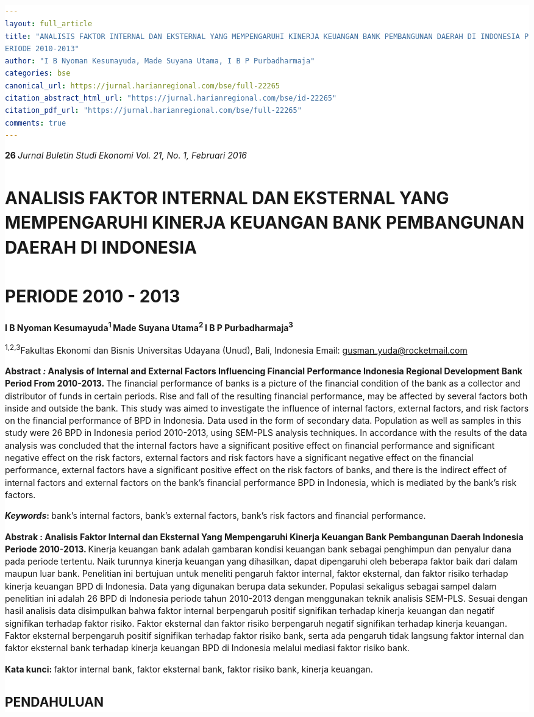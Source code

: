 ```yaml
---
layout: full_article
title: "ANALISIS FAKTOR INTERNAL DAN EKSTERNAL YANG MEMPENGARUHI KINERJA KEUANGAN BANK PEMBANGUNAN DAERAH DI INDONESIA PERIODE 2010-2013"
author: "I B Nyoman Kesumayuda, Made Suyana Utama, I B P Purbadharmaja"
categories: bse
canonical_url: https://jurnal.harianregional.com/bse/full-22265 
citation_abstract_html_url: "https://jurnal.harianregional.com/bse/id-22265"
citation_pdf_url: "https://jurnal.harianregional.com/bse/full-22265"  
comments: true
---
```


<p><span class="font2" style="font-weight:bold;">26 </span><span class="font0" style="font-style:italic;">Jurnal Buletin Studi Ekonomi Vol. 21, No. 1, Februari 2016</span></p><a name="caption1"></a>
<h1><a name="bookmark0"></a><span class="font3" style="font-weight:bold;"><a name="bookmark1"></a>ANALISIS FAKTOR INTERNAL DAN EKSTERNAL YANG MEMPENGARUHI KINERJA KEUANGAN BANK PEMBANGUNAN DAERAH DI INDONESIA</span></h1>
<h1><a name="bookmark2"></a><span class="font3" style="font-weight:bold;"><a name="bookmark3"></a>PERIODE 2010 - 2013</span></h1>
<p><span class="font2" style="font-weight:bold;">I B Nyoman Kesumayuda<sup>1 </sup>Made Suyana Utama<sup>2 </sup>I B P Purbadharmaja<sup>3</sup></span></p>
<p><span class="font2"><sup>1,2,3</sup>Fakultas Ekonomi dan Bisnis Universitas Udayana (Unud), Bali, Indonesia Email: </span><a href="mailto:gusman_yuda@rocketmail.com"><span class="font2">gusman_yuda@rocketmail.com</span></a></p>
<p><span class="font1" style="font-weight:bold;">Abstract </span><span class="font1" style="font-weight:bold;font-style:italic;">:</span><span class="font1" style="font-weight:bold;"> Analysis of Internal and External Factors Influencing Financial Performance Indonesia Regional Development Bank Period From 2010-2013. </span><span class="font1">The financial performance of banks is a picture of the financial condition of the bank as a collector and distributor of funds in certain periods. Rise and fall of the resulting financial performance, may be affected by several factors both inside and outside the bank. This study was aimed to investigate the influence of internal factors, external factors, and risk factors on the financial performance of BPD in Indonesia. Data used in the form of secondary data. Population as well as samples in this study were 26 BPD in Indonesia period 2010-2013, using SEM-PLS analysis techniques. In accordance with the results of the data analysis was concluded that the internal factors have a significant positive effect on financial performance and significant negative effect on the risk factors, external factors and risk factors have a significant negative effect on the financial performance, external factors have a significant positive effect on the risk factors of banks, and there is the indirect effect of internal factors and external factors on the bank’s financial performance BPD in Indonesia, which is mediated by the bank’s risk factors.</span></p>
<p><span class="font1" style="font-weight:bold;font-style:italic;">Keywords</span><span class="font1" style="font-weight:bold;">: </span><span class="font1">bank’s internal factors, bank’s external factors, bank’s risk factors and financial performance.</span></p>
<p><span class="font1" style="font-weight:bold;">Abstrak : Analisis Faktor Internal dan Eksternal Yang Mempengaruhi Kinerja Keuangan Bank Pembangunan Daerah Indonesia Periode 2010-2013. </span><span class="font1">Kinerja keuangan bank adalah gambaran kondisi keuangan bank sebagai penghimpun dan penyalur dana pada periode tertentu. Naik turunnya kinerja keuangan yang dihasilkan, dapat dipengaruhi oleh beberapa faktor baik dari dalam maupun luar bank. Penelitian ini bertujuan untuk meneliti pengaruh faktor internal, faktor eksternal, dan faktor risiko terhadap kinerja keuangan BPD di Indonesia. Data yang digunakan berupa data sekunder. Populasi sekaligus sebagai sampel dalam penelitian ini adalah 26 BPD di Indonesia periode tahun 2010-2013 dengan menggunakan teknik analisis SEM-PLS. Sesuai dengan hasil analisis data disimpulkan bahwa faktor internal berpengaruh positif signifikan terhadap kinerja keuangan dan negatif signifikan terhadap faktor risiko. Faktor eksternal dan faktor risiko berpengaruh negatif signifikan terhadap kinerja keuangan. Faktor eksternal berpengaruh positif signifikan terhadap faktor risiko bank, serta ada pengaruh tidak langsung faktor internal dan faktor eksternal bank terhadap kinerja keuangan BPD di Indonesia melalui mediasi faktor risiko bank.</span></p>
<p><span class="font1" style="font-weight:bold;">Kata kunci: </span><span class="font1">faktor internal bank, faktor eksternal bank, faktor risiko bank, kinerja keuangan.</span></p>
<h2><a name="bookmark4"></a><span class="font2" style="font-weight:bold;"><a name="bookmark5"></a>PENDAHULUAN</span></h2>